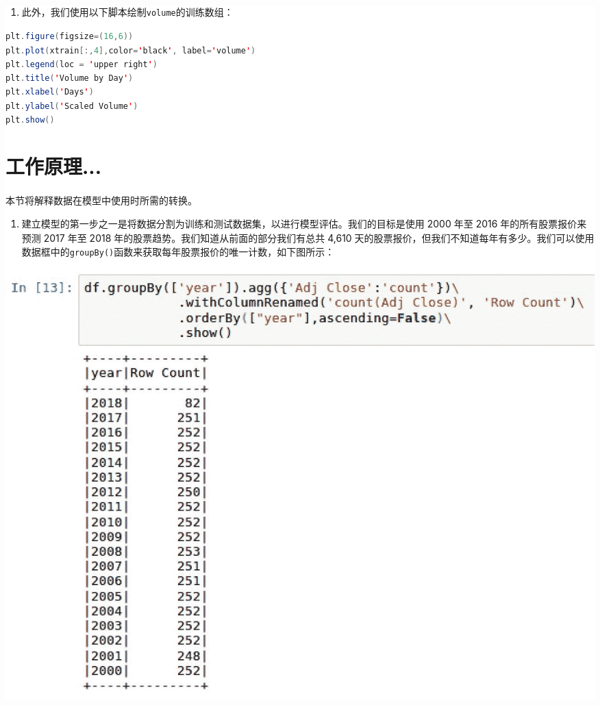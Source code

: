 1.  此外，我们使用以下脚本绘制`volume`的训练数组：

```scala
plt.figure(figsize=(16,6))
plt.plot(xtrain[:,4],color='black', label='volume')
plt.legend(loc = 'upper right')
plt.title('Volume by Day')
plt.xlabel('Days')
plt.ylabel('Scaled Volume')
plt.show()
```

# 工作原理...

本节将解释数据在模型中使用时所需的转换。

1.  建立模型的第一步之一是将数据分割为训练和测试数据集，以进行模型评估。我们的目标是使用 2000 年至 2016 年的所有股票报价来预测 2017 年至 2018 年的股票趋势。我们知道从前面的部分我们有总共 4,610 天的股票报价，但我们不知道每年有多少。我们可以使用数据框中的`groupBy()`函数来获取每年股票报价的唯一计数，如下图所示：

![](img/00275.jpeg)

